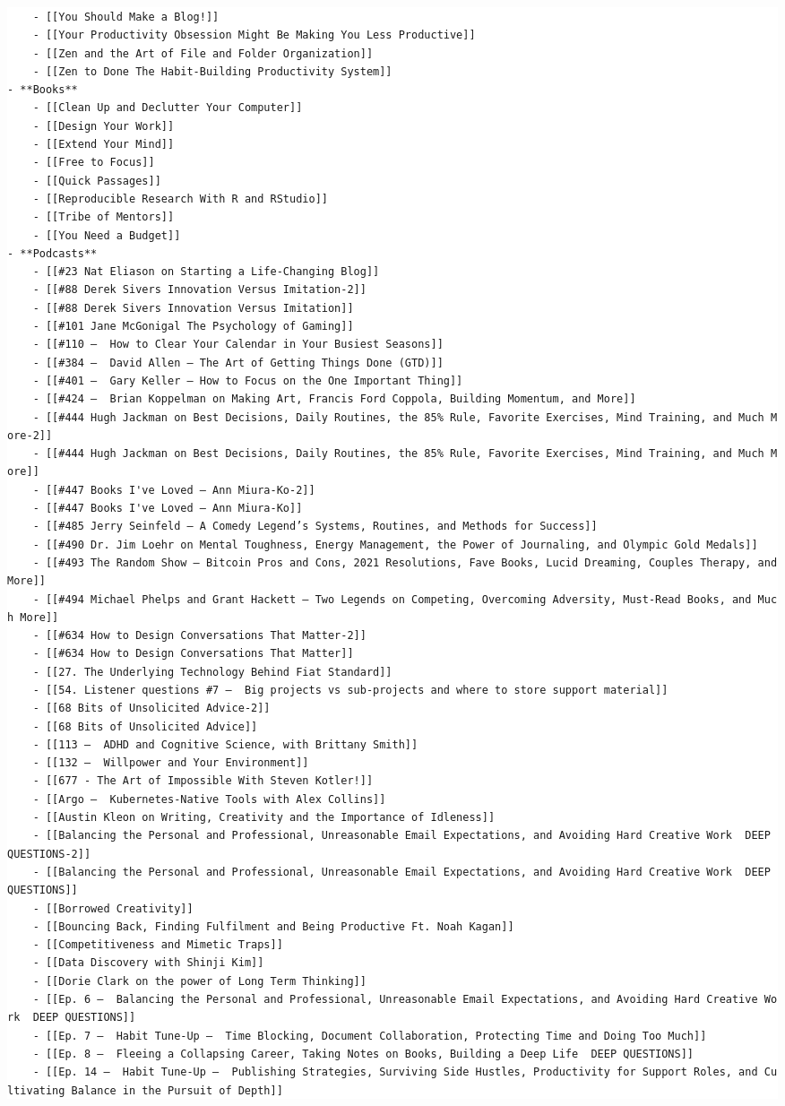		- [[You Should Make a Blog!]]
		- [[Your Productivity Obsession Might Be Making You Less Productive]]
		- [[Zen and the Art of File and Folder Organization]]
		- [[Zen to Done The Habit-Building Productivity System]]
	- **Books**
		- [[Clean Up and Declutter Your Computer]]
		- [[Design Your Work]]
		- [[Extend Your Mind]]
		- [[Free to Focus]]
		- [[Quick Passages]]
		- [[Reproducible Research With R and RStudio]]
		- [[Tribe of Mentors]]
		- [[You Need a Budget]]
	- **Podcasts**
		- [[#23 Nat Eliason on Starting a Life-Changing Blog]]
		- [[#88 Derek Sivers Innovation Versus Imitation-2]]
		- [[#88 Derek Sivers Innovation Versus Imitation]]
		- [[#101 Jane McGonigal The Psychology of Gaming]]
		- [[#110 —  How to Clear Your Calendar in Your Busiest Seasons]]
		- [[#384 —  David Allen — The Art of Getting Things Done (GTD)]]
		- [[#401 —  Gary Keller — How to Focus on the One Important Thing]]
		- [[#424 —  Brian Koppelman on Making Art, Francis Ford Coppola, Building Momentum, and More]]
		- [[#444 Hugh Jackman on Best Decisions, Daily Routines, the 85% Rule, Favorite Exercises, Mind Training, and Much More-2]]
		- [[#444 Hugh Jackman on Best Decisions, Daily Routines, the 85% Rule, Favorite Exercises, Mind Training, and Much More]]
		- [[#447 Books I've Loved — Ann Miura-Ko-2]]
		- [[#447 Books I've Loved — Ann Miura-Ko]]
		- [[#485 Jerry Seinfeld — A Comedy Legend’s Systems, Routines, and Methods for Success]]
		- [[#490 Dr. Jim Loehr on Mental Toughness, Energy Management, the Power of Journaling, and Olympic Gold Medals]]
		- [[#493 The Random Show — Bitcoin Pros and Cons, 2021 Resolutions, Fave Books, Lucid Dreaming, Couples Therapy, and More]]
		- [[#494 Michael Phelps and Grant Hackett — Two Legends on Competing, Overcoming Adversity, Must-Read Books, and Much More]]
		- [[#634 How to Design Conversations That Matter-2]]
		- [[#634 How to Design Conversations That Matter]]
		- [[27. The Underlying Technology Behind Fiat Standard]]
		- [[54. Listener questions #7 —  Big projects vs sub-projects and where to store support material]]
		- [[68 Bits of Unsolicited Advice-2]]
		- [[68 Bits of Unsolicited Advice]]
		- [[113 —  ADHD and Cognitive Science, with Brittany Smith]]
		- [[132 —  Willpower and Your Environment]]
		- [[677 - The Art of Impossible With Steven Kotler!]]
		- [[Argo —  Kubernetes-Native Tools with Alex Collins]]
		- [[Austin Kleon on Writing, Creativity and the Importance of Idleness]]
		- [[Balancing the Personal and Professional, Unreasonable Email Expectations, and Avoiding Hard Creative Work  DEEP QUESTIONS-2]]
		- [[Balancing the Personal and Professional, Unreasonable Email Expectations, and Avoiding Hard Creative Work  DEEP QUESTIONS]]
		- [[Borrowed Creativity]]
		- [[Bouncing Back, Finding Fulfilment and Being Productive Ft. Noah Kagan]]
		- [[Competitiveness and Mimetic Traps]]
		- [[Data Discovery with Shinji Kim]]
		- [[Dorie Clark on the power of Long Term Thinking]]
		- [[Ep. 6 —  Balancing the Personal and Professional, Unreasonable Email Expectations, and Avoiding Hard Creative Work  DEEP QUESTIONS]]
		- [[Ep. 7 —  Habit Tune-Up —  Time Blocking, Document Collaboration, Protecting Time and Doing Too Much]]
		- [[Ep. 8 —  Fleeing a Collapsing Career, Taking Notes on Books, Building a Deep Life  DEEP QUESTIONS]]
		- [[Ep. 14 —  Habit Tune-Up —  Publishing Strategies, Surviving Side Hustles, Productivity for Support Roles, and Cultivating Balance in the Pursuit of Depth]]